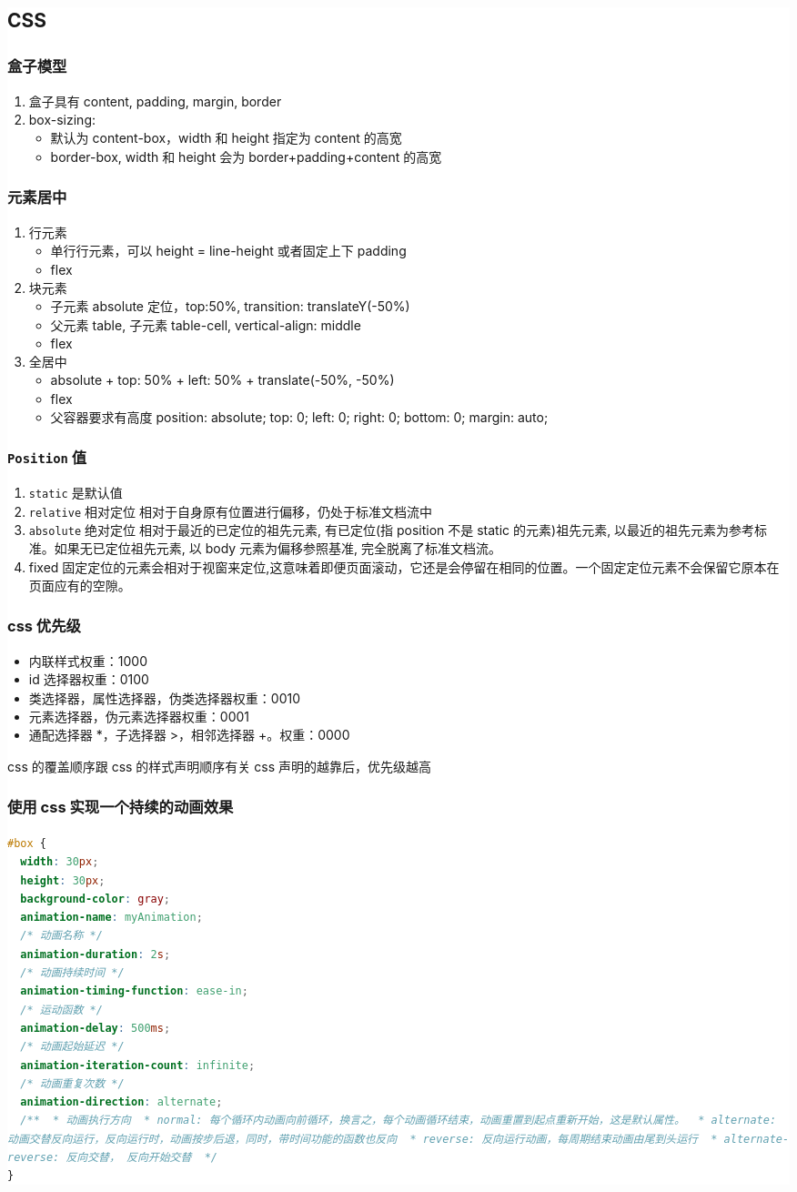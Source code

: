 ## CSS


### 盒子模型

1. 盒子具有 content, padding, margin, border
2. box-sizing:
	- 默认为 content-box，width 和 height 指定为 content 的高宽
	- border-box, width 和 height 会为 border+padding+content 的高宽

### 元素居中

1. 行元素
	- 单行行元素，可以 height = line-height 或者固定上下 padding
	- flex
2. 块元素
	- 子元素 absolute 定位，top:50%, transition: translateY(-50%)
	- 父元素 table, 子元素 table-cell, vertical-align: middle
	- flex
3. 全居中
	- absolute + top: 50% + left: 50% + translate(-50%, -50%)
	- flex
	- 父容器要求有高度 position: absolute; top: 0; left: 0; right: 0; bottom: 0; margin: auto;

### `Position` 值

1. `static` 是默认值
2. `relative` 相对定位 相对于自身原有位置进行偏移，仍处于标准文档流中
3. `absolute` 绝对定位 相对于最近的已定位的祖先元素, 有已定位(指 position 不是 static 的元素)祖先元素, 以最近的祖先元素为参考标准。如果无已定位祖先元素, 以 body 元素为偏移参照基准, 完全脱离了标准文档流。
4. fixed 固定定位的元素会相对于视窗来定位,这意味着即便页面滚动，它还是会停留在相同的位置。一个固定定位元素不会保留它原本在页面应有的空隙。

### css 优先级

- 内联样式权重：1000
- id 选择器权重：0100
- 类选择器，属性选择器，伪类选择器权重：0010
- 元素选择器，伪元素选择器权重：0001
- 通配选择器 *，子选择器 >，相邻选择器 +。权重：0000

css 的覆盖顺序跟 css 的样式声明顺序有关 css 声明的越靠后，优先级越高


### 使用 css 实现一个持续的动画效果


```css
#box {
  width: 30px;
  height: 30px;
  background-color: gray;
  animation-name: myAnimation;
  /* 动画名称 */
  animation-duration: 2s;
  /* 动画持续时间 */
  animation-timing-function: ease-in;
  /* 运动函数 */
  animation-delay: 500ms;
  /* 动画起始延迟 */
  animation-iteration-count: infinite;
  /* 动画重复次数 */
  animation-direction: alternate;
  /**  * 动画执行方向  * normal: 每个循环内动画向前循环，换言之，每个动画循环结束，动画重置到起点重新开始，这是默认属性。  * alternate: 动画交替反向运行，反向运行时，动画按步后退，同时，带时间功能的函数也反向  * reverse: 反向运行动画，每周期结束动画由尾到头运行  * alternate-reverse: 反向交替， 反向开始交替  */
}
```